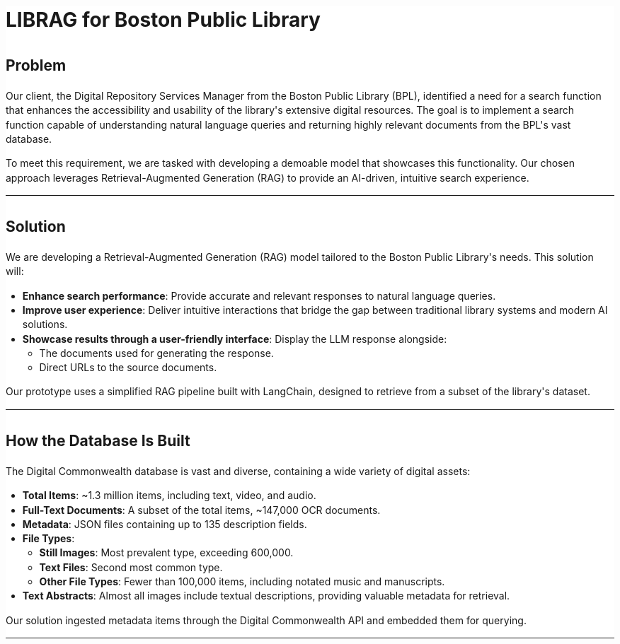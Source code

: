 # LIBRAG for Boston Public Library

## **Problem**

Our client, the Digital Repository Services Manager from the Boston Public Library (BPL), identified a need for a search function that enhances the accessibility and usability of the library's extensive digital resources. The goal is to implement a search function capable of understanding natural language queries and returning highly relevant documents from the BPL's vast database.

To meet this requirement, we are tasked with developing a demoable model that showcases this functionality. Our chosen approach leverages Retrieval-Augmented Generation (RAG) to provide an AI-driven, intuitive search experience.

---

## **Solution**

We are developing a Retrieval-Augmented Generation (RAG) model tailored to the Boston Public Library's needs. This solution will:

- **Enhance search performance**: Provide accurate and relevant responses to natural language queries.
- **Improve user experience**: Deliver intuitive interactions that bridge the gap between traditional library systems and modern AI solutions.
- **Showcase results through a user-friendly interface**: Display the LLM response alongside:
  - The documents used for generating the response.
  - Direct URLs to the source documents.

Our prototype uses a simplified RAG pipeline built with LangChain, designed to retrieve from a subset of the library's dataset.

---

## **How the Database Is Built**

The Digital Commonwealth database is vast and diverse, containing a wide variety of digital assets:

- **Total Items**: ~1.3 million items, including text, video, and audio.
- **Full-Text Documents**: A subset of the total items, ~147,000 OCR documents.
- **Metadata**: JSON files containing up to 135 description fields.
- **File Types**:
  - **Still Images**: Most prevalent type, exceeding 600,000.
  - **Text Files**: Second most common type.
  - **Other File Types**: Fewer than 100,000 items, including notated music and manuscripts.
- **Text Abstracts**: Almost all images include textual descriptions, providing valuable metadata for retrieval.

Our solution ingested metadata items through the Digital Commonwealth API and embedded them for querying.

---
